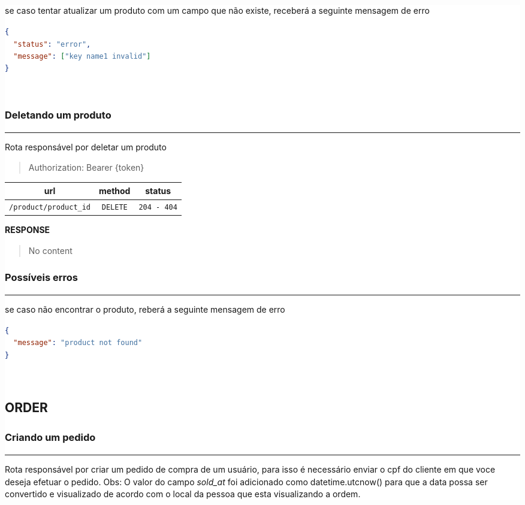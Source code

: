 <p>
  se caso tentar atualizar um produto com um campo que não existe, receberá a seguinte mensagem de erro
</p>

```json
{
  "status": "error",
  "message": ["key name1 invalid"]
}
```

<br>

### **Deletando um produto**

---

<p>
  Rota responsável por deletar um produto
</p>

> Authorization: Bearer {token}

|        **url**        | **method** | **status**  |
| :-------------------: | :--------: | :---------: |
| `/product/product_id` |  `DELETE`  | `204 - 404` |

**RESPONSE**

> No content

### **Possíveis erros**

---

<p>
  se caso não encontrar o produto, reberá a seguinte mensagem de erro
</p>

```json
{
  "message": "product not found"
}
```

<br>

## **ORDER**

### **Criando um pedido**

---

<p>
  Rota responsável por criar um pedido de compra de um usuário, para isso é necessário enviar o cpf do cliente em que voce deseja efetuar o pedido. Obs: O valor do campo <i>sold_at</i> foi adicionado como datetime.utcnow() para que a data possa ser convertido e visualizado de acordo com o local da pessoa que esta visualizando a ordem.
</p>

